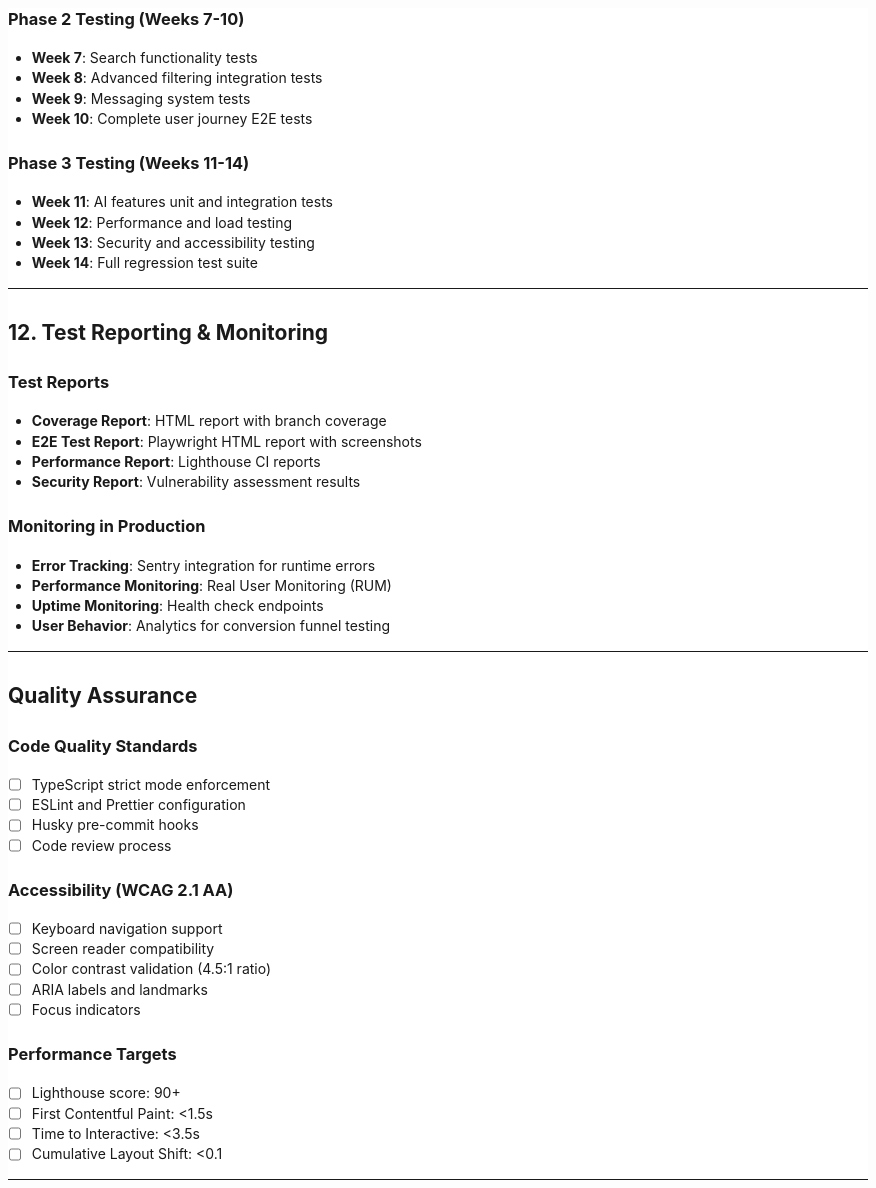 ### Phase 2 Testing (Weeks 7-10)
- **Week 7**: Search functionality tests
- **Week 8**: Advanced filtering integration tests
- **Week 9**: Messaging system tests
- **Week 10**: Complete user journey E2E tests

### Phase 3 Testing (Weeks 11-14)
- **Week 11**: AI features unit and integration tests
- **Week 12**: Performance and load testing
- **Week 13**: Security and accessibility testing
- **Week 14**: Full regression test suite

---

## 12. Test Reporting & Monitoring

### Test Reports
- **Coverage Report**: HTML report with branch coverage
- **E2E Test Report**: Playwright HTML report with screenshots
- **Performance Report**: Lighthouse CI reports
- **Security Report**: Vulnerability assessment results

### Monitoring in Production
- **Error Tracking**: Sentry integration for runtime errors
- **Performance Monitoring**: Real User Monitoring (RUM)
- **Uptime Monitoring**: Health check endpoints
- **User Behavior**: Analytics for conversion funnel testing

---

## Quality Assurance

### Code Quality Standards
- [ ] TypeScript strict mode enforcement
- [ ] ESLint and Prettier configuration
- [ ] Husky pre-commit hooks
- [ ] Code review process

### Accessibility (WCAG 2.1 AA)
- [ ] Keyboard navigation support
- [ ] Screen reader compatibility
- [ ] Color contrast validation (4.5:1 ratio)
- [ ] ARIA labels and landmarks
- [ ] Focus indicators

### Performance Targets
- [ ] Lighthouse score: 90+
- [ ] First Contentful Paint: <1.5s
- [ ] Time to Interactive: <3.5s
- [ ] Cumulative Layout Shift: <0.1

---